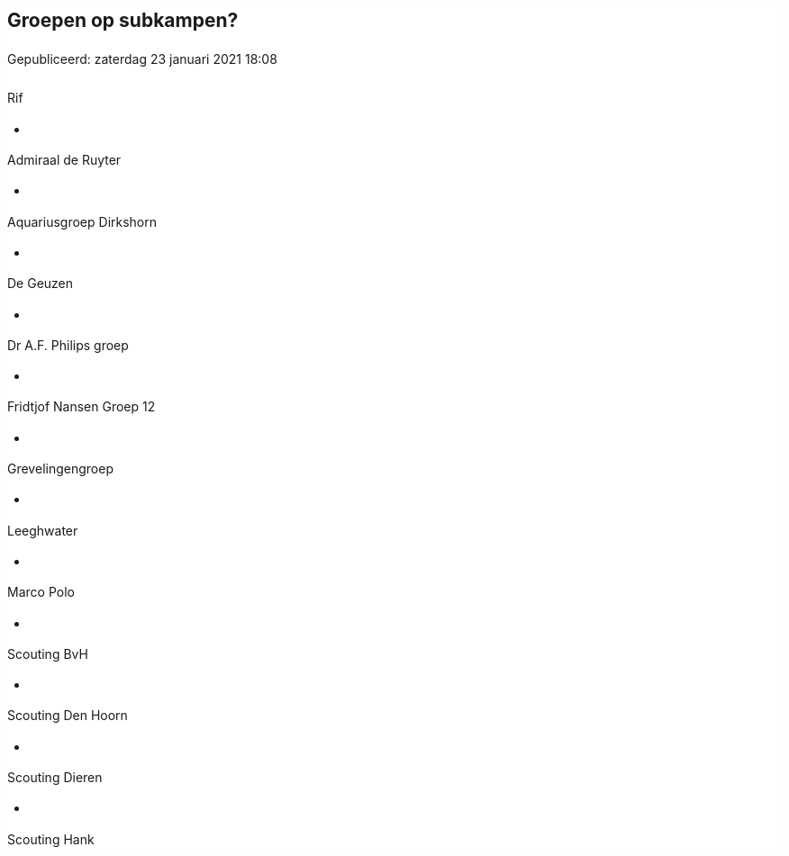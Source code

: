 


Groepen op subkampen?
----------------------





 Gepubliceerd: zaterdag 23 januari 2021 18:08
   



### 
 Rif




* 
 Admiraal de Ruyter
 

* 
 Aquariusgroep Dirkshorn
 

* 
 De Geuzen
 

* 
 Dr A.F. Philips groep
 

* 
 Fridtjof Nansen Groep 12
 

* 
 Grevelingengroep
 

* 
 Leeghwater
 

* 
 Marco Polo
 

* 
 Scouting BvH
 

* 
 Scouting Den Hoorn
 

* 
 Scouting Dieren
 

* 
 Scouting Hank
 